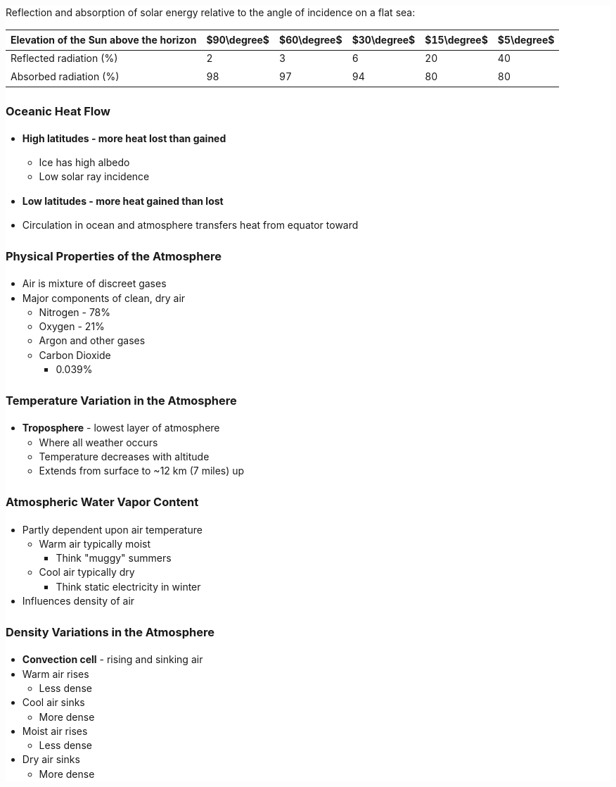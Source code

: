 Reflection and absorption of solar energy relative to the angle of incidence on a flat sea:

| Elevation of the Sun above the horizon | $90\degree$ | $60\degree$ | $30\degree$ | $15\degree$ | $5\degree$ |
| -------------------------------------- | ----------- | ----------- | ----------- | ----------- | ---------- |
| Reflected radiation (%)                | 2           | 3           | 6           | 20          | 40         |
| Absorbed radiation (%)                 | 98          | 97          | 94          | 80          | 80         |

### Oceanic Heat Flow

- **High latitudes - more heat lost than gained**
	- Ice has high albedo
	- Low solar ray incidence
- **Low latitudes - more heat gained than lost**

- Circulation in ocean and atmosphere transfers heat from equator toward

### Physical Properties of the Atmosphere

- Air is mixture of discreet gases
- Major components of clean, dry air
	- Nitrogen - 78%
	- Oxygen - 21%
	- Argon and other gases
	- Carbon Dioxide
		- 0.039% 

### Temperature Variation in the Atmosphere

- **Troposphere** - lowest layer of atmosphere
	- Where all weather occurs
	- Temperature decreases with altitude
	- Extends from surface to ~12 km (7 miles) up

### Atmospheric Water Vapor Content

- Partly dependent upon air temperature
	- Warm air typically moist
		- Think "muggy" summers
	- Cool air typically dry
		- Think static electricity in winter
- Influences density of air

### Density Variations in the Atmosphere

- **Convection cell** - rising and sinking air
- Warm air rises
	- Less dense
- Cool air sinks
	- More dense
- Moist air rises
	- Less dense
- Dry air sinks
	- More dense
